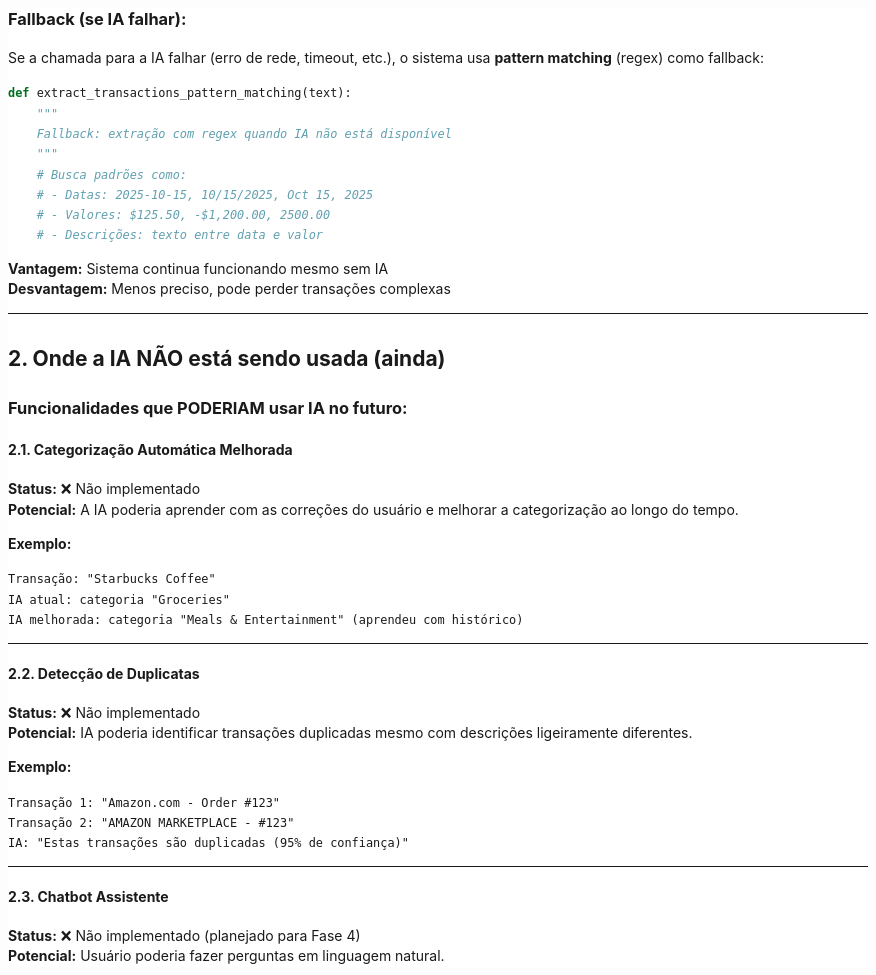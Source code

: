 
### Fallback (se IA falhar):

Se a chamada para a IA falhar (erro de rede, timeout, etc.), o sistema usa **pattern matching** (regex) como fallback:

```python
def extract_transactions_pattern_matching(text):
    """
    Fallback: extração com regex quando IA não está disponível
    """
    # Busca padrões como:
    # - Datas: 2025-10-15, 10/15/2025, Oct 15, 2025
    # - Valores: $125.50, -$1,200.00, 2500.00
    # - Descrições: texto entre data e valor
```

**Vantagem:** Sistema continua funcionando mesmo sem IA  
**Desvantagem:** Menos preciso, pode perder transações complexas

---

## 2. Onde a IA NÃO está sendo usada (ainda)

### Funcionalidades que PODERIAM usar IA no futuro:

#### 2.1. Categorização Automática Melhorada
**Status:** ❌ Não implementado  
**Potencial:** A IA poderia aprender com as correções do usuário e melhorar a categorização ao longo do tempo.

**Exemplo:**
```
Transação: "Starbucks Coffee"
IA atual: categoria "Groceries"
IA melhorada: categoria "Meals & Entertainment" (aprendeu com histórico)
```

---

#### 2.2. Detecção de Duplicatas
**Status:** ❌ Não implementado  
**Potencial:** IA poderia identificar transações duplicadas mesmo com descrições ligeiramente diferentes.

**Exemplo:**
```
Transação 1: "Amazon.com - Order #123"
Transação 2: "AMAZON MARKETPLACE - #123"
IA: "Estas transações são duplicadas (95% de confiança)"
```

---

#### 2.3. Chatbot Assistente
**Status:** ❌ Não implementado (planejado para Fase 4)  
**Potencial:** Usuário poderia fazer perguntas em linguagem natural.
